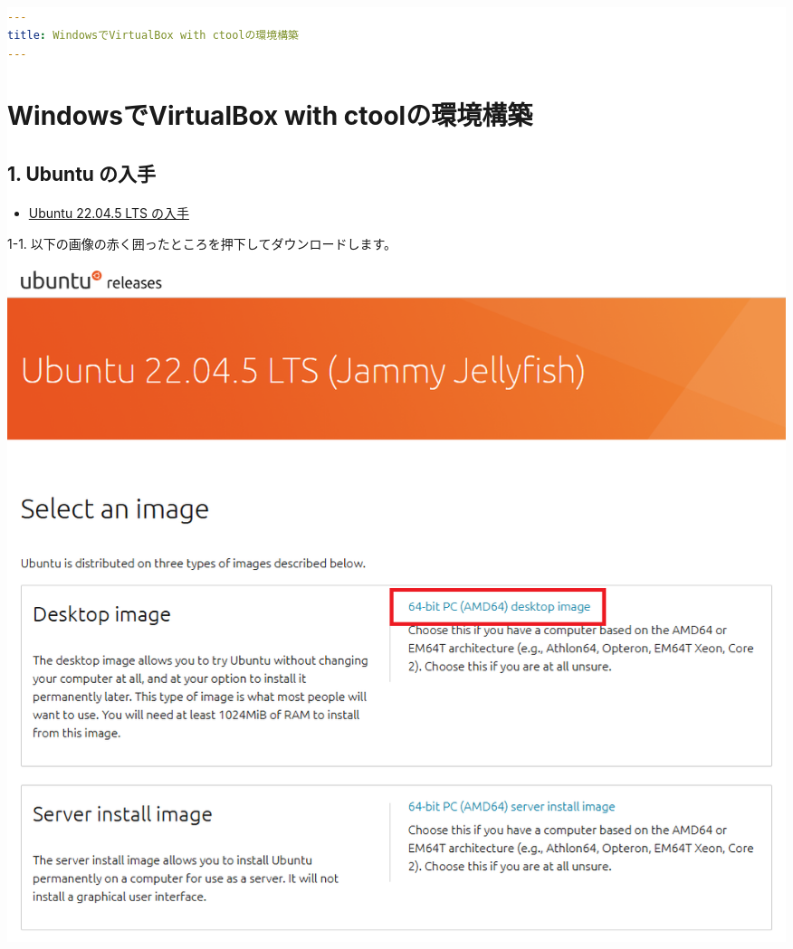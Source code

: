 ```yaml
---
title: WindowsでVirtualBox with ctoolの環境構築
---
```


# WindowsでVirtualBox with ctoolの環境構築

## 1. Ubuntu の入手

- [Ubuntu 22.04.5 LTS の入手](https://releases.ubuntu.com/22.04/)

1-1. 以下の画像の赤く囲ったところを押下してダウンロードします。

![](../assets/airgap/download-ubuntu-22.04.png)
